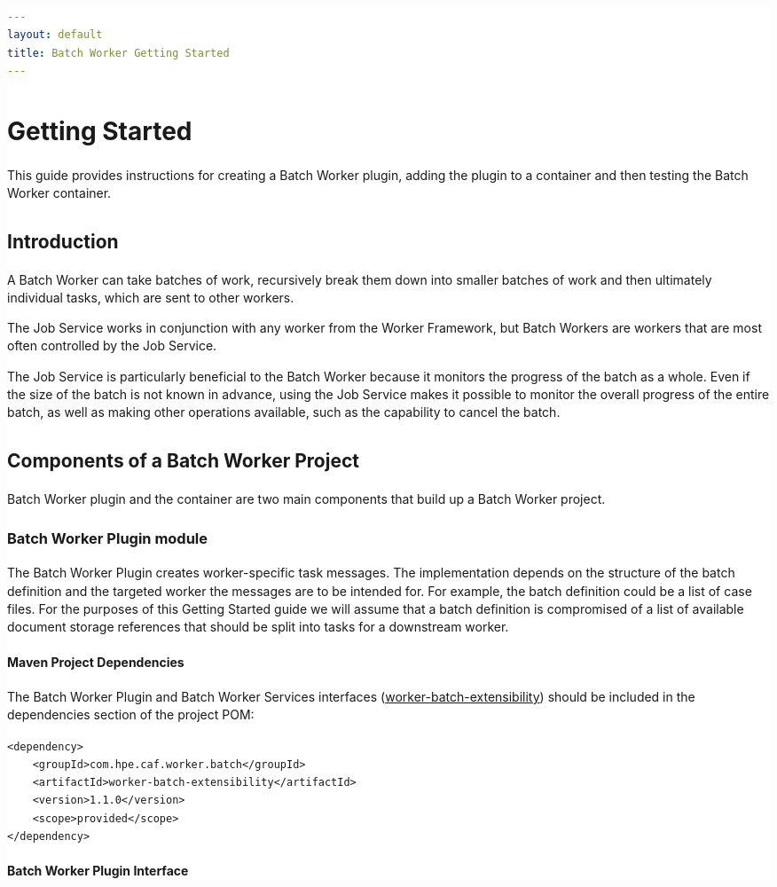 ```yaml
---
layout: default
title: Batch Worker Getting Started
---
```


# Getting Started

This guide provides instructions for creating a Batch Worker plugin, adding the plugin to a container and then testing the Batch Worker container.

## Introduction

A Batch Worker can take batches of work, recursively break them down into smaller batches of work and then ultimately individual tasks, which are sent to other workers.

The Job Service works in conjunction with any worker from the Worker Framework, but Batch Workers are workers that are most often controlled by the Job Service.

The Job Service is particularly beneficial to the Batch Worker because it monitors the progress of the batch as a whole. Even if the size of the batch is not known in advance, using the Job Service makes it possible to monitor the overall progress of the entire batch, as well as making other operations available, such as the capability to cancel the batch.

## Components of a Batch Worker Project

Batch Worker plugin and the container are two main components that build up a Batch Worker project.

### Batch Worker Plugin module

The Batch Worker Plugin creates worker-specific task messages. The implementation depends on the structure of the batch definition and the targeted worker the messages are to be intended for. For example, the batch definition could be a list of case files. For the purposes of this Getting Started guide we will assume that a batch definition is compromised of a list of available document storage references that should be split into tasks for a downstream worker.

#### Maven Project Dependencies

The Batch Worker Plugin and Batch Worker Services interfaces ([worker-batch-extensibility](https://github.hpe.com/caf/worker-batch-extensibility)) should be included in the dependencies section of the project POM:

    <dependency>
        <groupId>com.hpe.caf.worker.batch</groupId>
        <artifactId>worker-batch-extensibility</artifactId>
        <version>1.1.0</version>
        <scope>provided</scope>
    </dependency>

#### Batch Worker Plugin Interface
